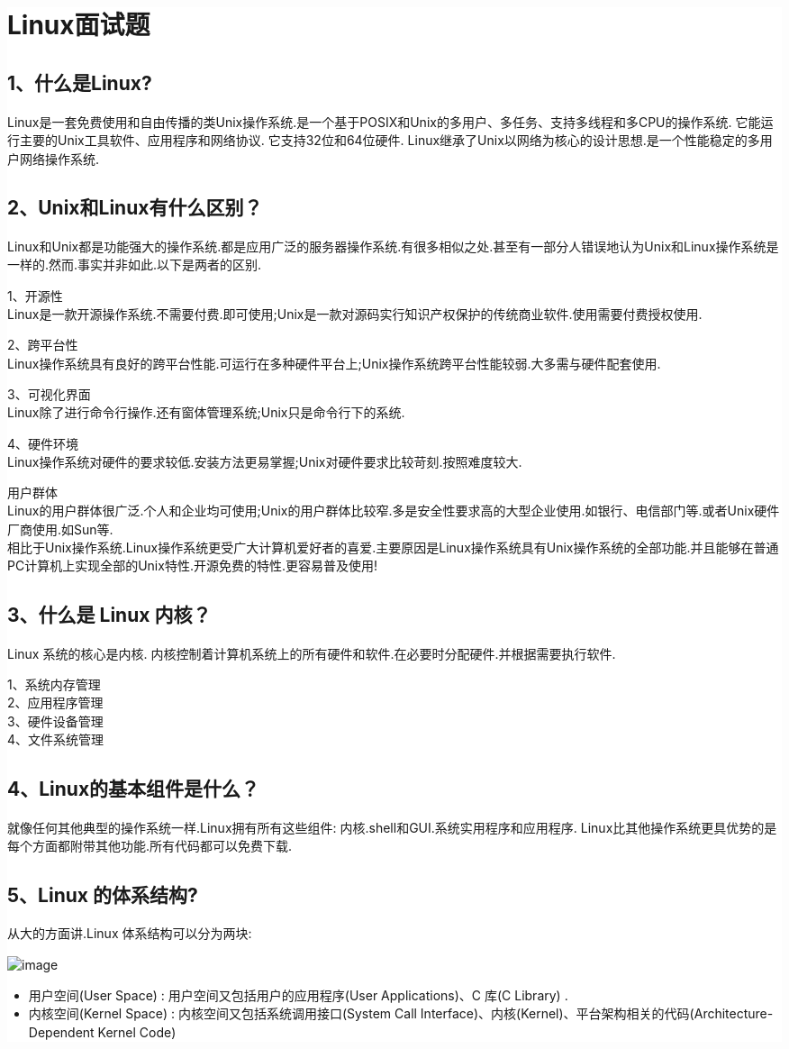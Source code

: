 


# Linux面试题

## 1、什么是Linux?

Linux是一套免费使用和自由传播的类Unix操作系统.是一个基于POSIX和Unix的多用户、多任务、支持多线程和多CPU的操作系统. 它能运行主要的Unix工具软件、应用程序和网络协议. 它支持32位和64位硬件. Linux继承了Unix以网络为核心的设计思想.是一个性能稳定的多用户网络操作系统. 

## 2、Unix和Linux有什么区别？

Linux和Unix都是功能强大的操作系统.都是应用广泛的服务器操作系统.有很多相似之处.甚至有一部分人错误地认为Unix和Linux操作系统是一样的.然而.事实并非如此.以下是两者的区别. 

1、开源性<br>
Linux是一款开源操作系统.不需要付费.即可使用;Unix是一款对源码实行知识产权保护的传统商业软件.使用需要付费授权使用. 

2、跨平台性<br>
Linux操作系统具有良好的跨平台性能.可运行在多种硬件平台上;Unix操作系统跨平台性能较弱.大多需与硬件配套使用. 

3、可视化界面<br>
Linux除了进行命令行操作.还有窗体管理系统;Unix只是命令行下的系统. 

4、硬件环境<br>
Linux操作系统对硬件的要求较低.安装方法更易掌握;Unix对硬件要求比较苛刻.按照难度较大. 

用户群体<br>
Linux的用户群体很广泛.个人和企业均可使用;Unix的用户群体比较窄.多是安全性要求高的大型企业使用.如银行、电信部门等.或者Unix硬件厂商使用.如Sun等. <br>
相比于Unix操作系统.Linux操作系统更受广大计算机爱好者的喜爱.主要原因是Linux操作系统具有Unix操作系统的全部功能.并且能够在普通PC计算机上实现全部的Unix特性.开源免费的特性.更容易普及使用!

## 3、什么是 Linux 内核？

Linux 系统的核心是内核. 内核控制着计算机系统上的所有硬件和软件.在必要时分配硬件.并根据需要执行软件. 

1、系统内存管理<br>
2、应用程序管理<br>
3、硬件设备管理<br>
4、文件系统管理<br>

## 4、Linux的基本组件是什么？

就像任何其他典型的操作系统一样.Linux拥有所有这些组件: 内核.shell和GUI.系统实用程序和应用程序. Linux比其他操作系统更具优势的是每个方面都附带其他功能.所有代码都可以免费下载. 

## 5、Linux 的体系结构?

从大的方面讲.Linux 体系结构可以分为两块: 

![image](https://user-images.githubusercontent.com/87457873/127321116-34a116a7-632c-43c9-a1e3-9dd443cf4e43.png)

* 用户空间(User Space) : 用户空间又包括用户的应用程序(User Applications)、C 库(C Library) . 
* 内核空间(Kernel Space) : 内核空间又包括系统调用接口(System Call Interface)、内核(Kernel)、平台架构相关的代码(Architecture-Dependent Kernel Code) 
